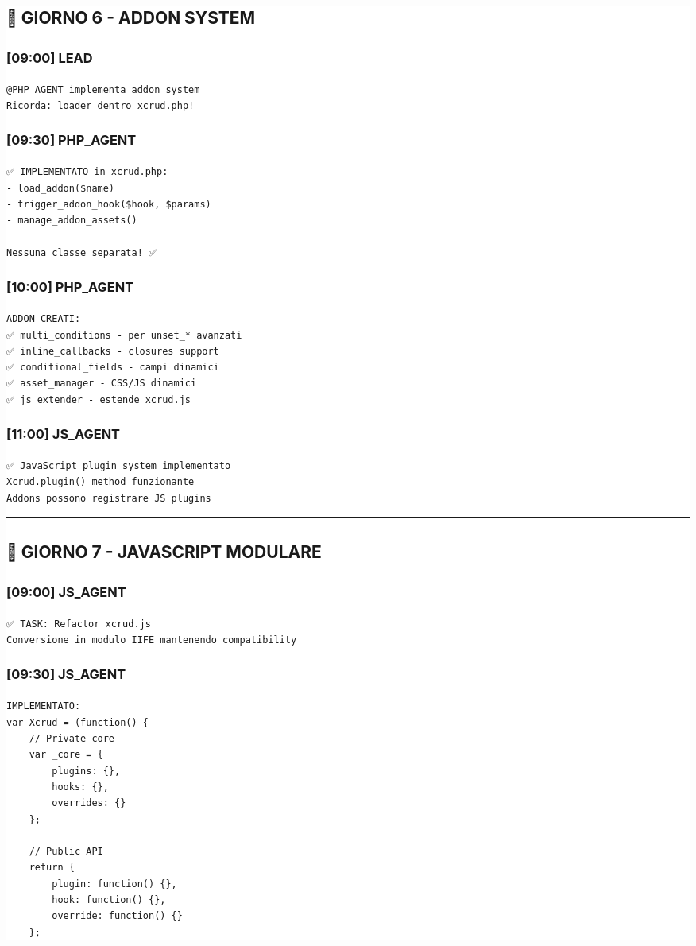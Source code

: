 
## 📅 GIORNO 6 - ADDON SYSTEM

### [09:00] LEAD
```
@PHP_AGENT implementa addon system
Ricorda: loader dentro xcrud.php!
```

### [09:30] PHP_AGENT
```
✅ IMPLEMENTATO in xcrud.php:
- load_addon($name)
- trigger_addon_hook($hook, $params)
- manage_addon_assets()

Nessuna classe separata! ✅
```

### [10:00] PHP_AGENT
```
ADDON CREATI:
✅ multi_conditions - per unset_* avanzati
✅ inline_callbacks - closures support
✅ conditional_fields - campi dinamici
✅ asset_manager - CSS/JS dinamici
✅ js_extender - estende xcrud.js
```

### [11:00] JS_AGENT
```
✅ JavaScript plugin system implementato
Xcrud.plugin() method funzionante
Addons possono registrare JS plugins
```

---

## 📅 GIORNO 7 - JAVASCRIPT MODULARE

### [09:00] JS_AGENT
```
✅ TASK: Refactor xcrud.js
Conversione in modulo IIFE mantenendo compatibility
```

### [09:30] JS_AGENT
```
IMPLEMENTATO:
var Xcrud = (function() {
    // Private core
    var _core = {
        plugins: {},
        hooks: {},
        overrides: {}
    };
    
    // Public API
    return {
        plugin: function() {},
        hook: function() {},
        override: function() {}
    };
```